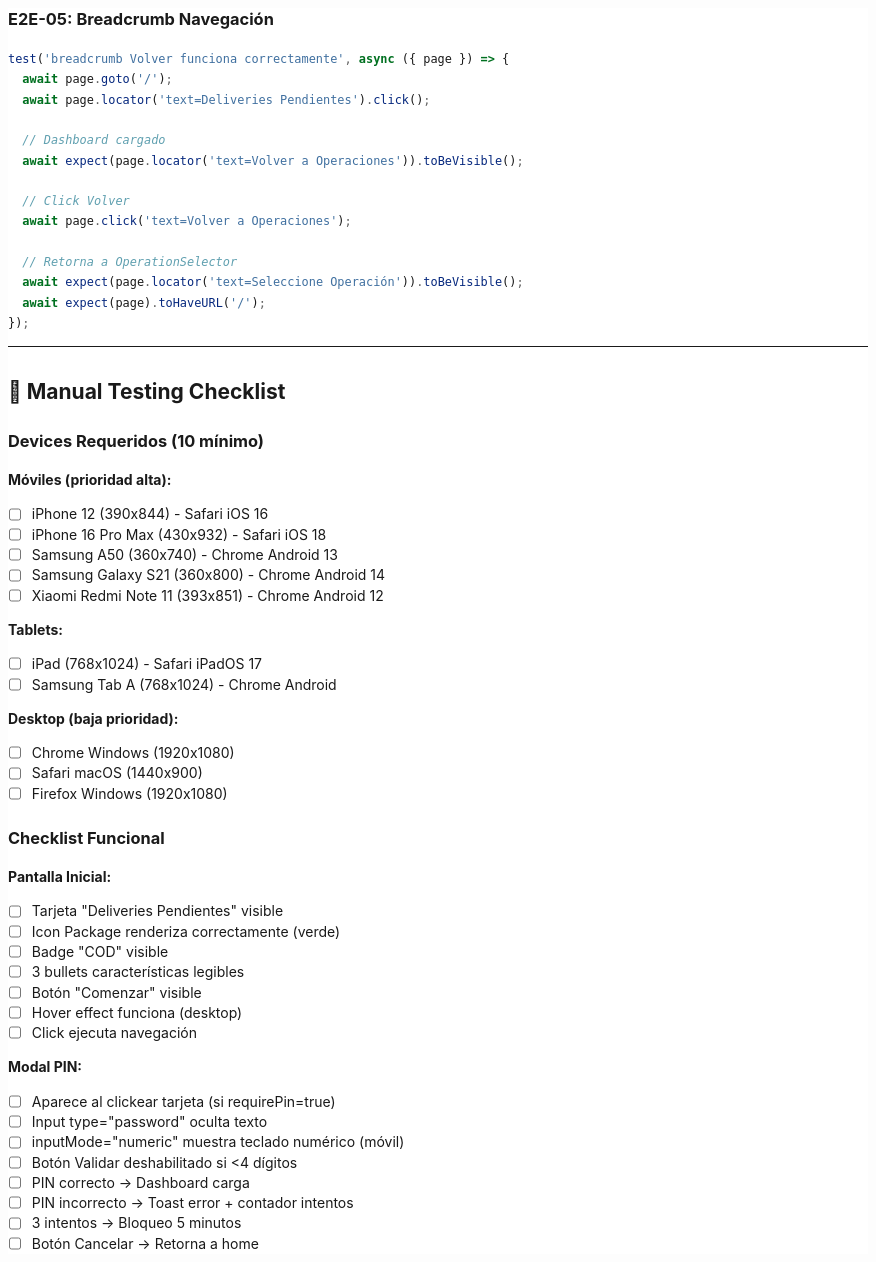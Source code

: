 ### E2E-05: Breadcrumb Navegación

```typescript
test('breadcrumb Volver funciona correctamente', async ({ page }) => {
  await page.goto('/');
  await page.locator('text=Deliveries Pendientes').click();
  
  // Dashboard cargado
  await expect(page.locator('text=Volver a Operaciones')).toBeVisible();
  
  // Click Volver
  await page.click('text=Volver a Operaciones');
  
  // Retorna a OperationSelector
  await expect(page.locator('text=Seleccione Operación')).toBeVisible();
  await expect(page).toHaveURL('/');
});
```

---

## 📱 Manual Testing Checklist

### Devices Requeridos (10 mínimo)

**Móviles (prioridad alta):**
- [ ] iPhone 12 (390x844) - Safari iOS 16
- [ ] iPhone 16 Pro Max (430x932) - Safari iOS 18
- [ ] Samsung A50 (360x740) - Chrome Android 13
- [ ] Samsung Galaxy S21 (360x800) - Chrome Android 14
- [ ] Xiaomi Redmi Note 11 (393x851) - Chrome Android 12

**Tablets:**
- [ ] iPad (768x1024) - Safari iPadOS 17
- [ ] Samsung Tab A (768x1024) - Chrome Android

**Desktop (baja prioridad):**
- [ ] Chrome Windows (1920x1080)
- [ ] Safari macOS (1440x900)
- [ ] Firefox Windows (1920x1080)

### Checklist Funcional

**Pantalla Inicial:**
- [ ] Tarjeta "Deliveries Pendientes" visible
- [ ] Icon Package renderiza correctamente (verde)
- [ ] Badge "COD" visible
- [ ] 3 bullets características legibles
- [ ] Botón "Comenzar" visible
- [ ] Hover effect funciona (desktop)
- [ ] Click ejecuta navegación

**Modal PIN:**
- [ ] Aparece al clickear tarjeta (si requirePin=true)
- [ ] Input type="password" oculta texto
- [ ] inputMode="numeric" muestra teclado numérico (móvil)
- [ ] Botón Validar deshabilitado si <4 dígitos
- [ ] PIN correcto → Dashboard carga
- [ ] PIN incorrecto → Toast error + contador intentos
- [ ] 3 intentos → Bloqueo 5 minutos
- [ ] Botón Cancelar → Retorna a home
